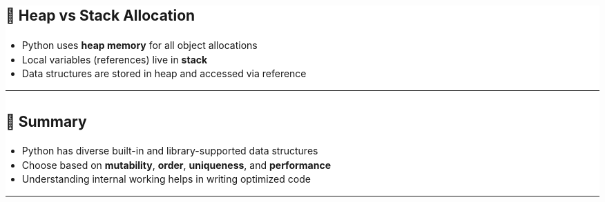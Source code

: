 
## 🧮 Heap vs Stack Allocation

- Python uses **heap memory** for all object allocations
- Local variables (references) live in **stack**
- Data structures are stored in heap and accessed via reference

---

## 📌 Summary

- Python has diverse built-in and library-supported data structures
- Choose based on **mutability**, **order**, **uniqueness**, and **performance**
- Understanding internal working helps in writing optimized code

---
